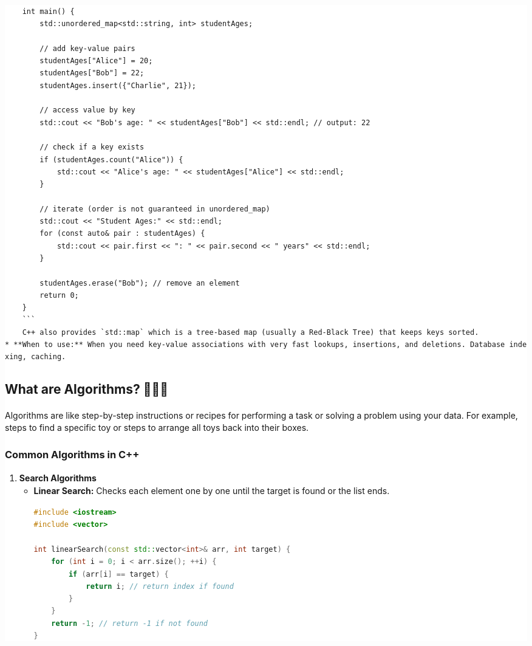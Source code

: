         int main() {
            std::unordered_map<std::string, int> studentAges;

            // add key-value pairs
            studentAges["Alice"] = 20;
            studentAges["Bob"] = 22;
            studentAges.insert({"Charlie", 21});

            // access value by key
            std::cout << "Bob's age: " << studentAges["Bob"] << std::endl; // output: 22

            // check if a key exists
            if (studentAges.count("Alice")) {
                std::cout << "Alice's age: " << studentAges["Alice"] << std::endl;
            }

            // iterate (order is not guaranteed in unordered_map)
            std::cout << "Student Ages:" << std::endl;
            for (const auto& pair : studentAges) {
                std::cout << pair.first << ": " << pair.second << " years" << std::endl;
            }

            studentAges.erase("Bob"); // remove an element
            return 0;
        }
        ```
        C++ also provides `std::map` which is a tree-based map (usually a Red-Black Tree) that keeps keys sorted.
    * **When to use:** When you need key-value associations with very fast lookups, insertions, and deletions. Database indexing, caching.

## What are Algorithms? 📝🚶‍♀️

Algorithms are like step-by-step instructions or recipes for performing a task or solving a problem using your data. For example, steps to find a specific toy or steps to arrange all toys back into their boxes.

### Common Algorithms in C++

1.  **Search Algorithms**
    * **Linear Search:** Checks each element one by one until the target is found or the list ends.
        ```cpp
        #include <iostream>
        #include <vector>

        int linearSearch(const std::vector<int>& arr, int target) {
            for (int i = 0; i < arr.size(); ++i) {
                if (arr[i] == target) {
                    return i; // return index if found
                }
            }
            return -1; // return -1 if not found
        }
